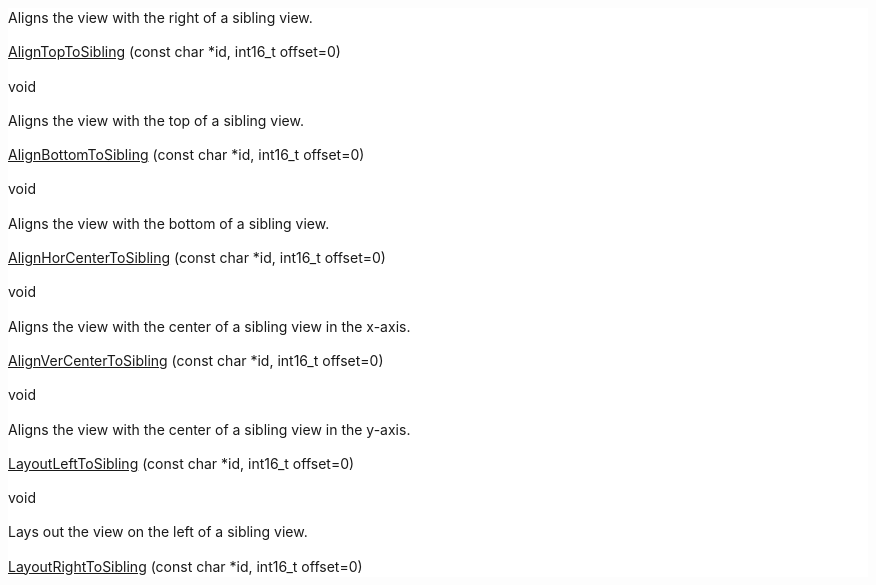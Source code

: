 <p id="p1990287550165633"><a name="p1990287550165633"></a><a name="p1990287550165633"></a>Aligns the view with the right of a sibling view. </p>
</td>
</tr>
<tr id="row552891317165633"><td class="cellrowborder" valign="top" width="50%" headers="mcps1.1.3.1.1 "><p id="p2000653177165633"><a name="p2000653177165633"></a><a name="p2000653177165633"></a><a href="Graphic.md#ga903d7cbc59bac06d728b7f6435c9a504">AlignTopToSibling</a> (const char *id, int16_t offset=0)</p>
</td>
<td class="cellrowborder" valign="top" width="50%" headers="mcps1.1.3.1.2 "><p id="p1805014668165633"><a name="p1805014668165633"></a><a name="p1805014668165633"></a>void </p>
<p id="p528514454165633"><a name="p528514454165633"></a><a name="p528514454165633"></a>Aligns the view with the top of a sibling view. </p>
</td>
</tr>
<tr id="row98276545165633"><td class="cellrowborder" valign="top" width="50%" headers="mcps1.1.3.1.1 "><p id="p235080187165633"><a name="p235080187165633"></a><a name="p235080187165633"></a><a href="Graphic.md#ga7607c3f9661932c495d080e9d92fb1a3">AlignBottomToSibling</a> (const char *id, int16_t offset=0)</p>
</td>
<td class="cellrowborder" valign="top" width="50%" headers="mcps1.1.3.1.2 "><p id="p1678128784165633"><a name="p1678128784165633"></a><a name="p1678128784165633"></a>void </p>
<p id="p814165269165633"><a name="p814165269165633"></a><a name="p814165269165633"></a>Aligns the view with the bottom of a sibling view. </p>
</td>
</tr>
<tr id="row2145485955165633"><td class="cellrowborder" valign="top" width="50%" headers="mcps1.1.3.1.1 "><p id="p610505406165633"><a name="p610505406165633"></a><a name="p610505406165633"></a><a href="Graphic.md#gac23776dbc2fce7ff30d57438abfa5230">AlignHorCenterToSibling</a> (const char *id, int16_t offset=0)</p>
</td>
<td class="cellrowborder" valign="top" width="50%" headers="mcps1.1.3.1.2 "><p id="p1830429693165633"><a name="p1830429693165633"></a><a name="p1830429693165633"></a>void </p>
<p id="p885112620165633"><a name="p885112620165633"></a><a name="p885112620165633"></a>Aligns the view with the center of a sibling view in the x-axis. </p>
</td>
</tr>
<tr id="row1117035182165633"><td class="cellrowborder" valign="top" width="50%" headers="mcps1.1.3.1.1 "><p id="p1494966380165633"><a name="p1494966380165633"></a><a name="p1494966380165633"></a><a href="Graphic.md#gad3caa27aa0cb73ec4656e7d23aa222de">AlignVerCenterToSibling</a> (const char *id, int16_t offset=0)</p>
</td>
<td class="cellrowborder" valign="top" width="50%" headers="mcps1.1.3.1.2 "><p id="p356130671165633"><a name="p356130671165633"></a><a name="p356130671165633"></a>void </p>
<p id="p816413511165633"><a name="p816413511165633"></a><a name="p816413511165633"></a>Aligns the view with the center of a sibling view in the y-axis. </p>
</td>
</tr>
<tr id="row1363991242165633"><td class="cellrowborder" valign="top" width="50%" headers="mcps1.1.3.1.1 "><p id="p252907830165633"><a name="p252907830165633"></a><a name="p252907830165633"></a><a href="Graphic.md#ga58f1a34a943c4492970f901d63bbc3d8">LayoutLeftToSibling</a> (const char *id, int16_t offset=0)</p>
</td>
<td class="cellrowborder" valign="top" width="50%" headers="mcps1.1.3.1.2 "><p id="p2108075393165633"><a name="p2108075393165633"></a><a name="p2108075393165633"></a>void </p>
<p id="p242856882165633"><a name="p242856882165633"></a><a name="p242856882165633"></a>Lays out the view on the left of a sibling view. </p>
</td>
</tr>
<tr id="row1012009109165633"><td class="cellrowborder" valign="top" width="50%" headers="mcps1.1.3.1.1 "><p id="p451341323165633"><a name="p451341323165633"></a><a name="p451341323165633"></a><a href="Graphic.md#gac4cd64de5291759add164825a323a0d6">LayoutRightToSibling</a> (const char *id, int16_t offset=0)</p>
</td>
